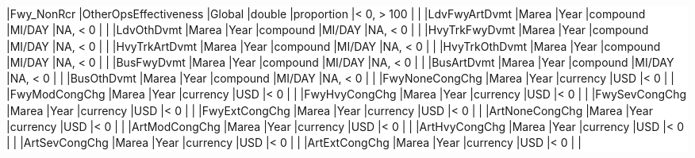 |Fwy_NonRcr              |OtherOpsEffectiveness |Global |double    |proportion |< 0, > 100   |                                                                                                                                                                                                                   |
|LdvFwyArtDvmt           |Marea                 |Year   |compound  |MI/DAY     |NA, < 0      |                                                                                                                                                                                                                   |
|LdvOthDvmt              |Marea                 |Year   |compound  |MI/DAY     |NA, < 0      |                                                                                                                                                                                                                   |
|HvyTrkFwyDvmt           |Marea                 |Year   |compound  |MI/DAY     |NA, < 0      |                                                                                                                                                                                                                   |
|HvyTrkArtDvmt           |Marea                 |Year   |compound  |MI/DAY     |NA, < 0      |                                                                                                                                                                                                                   |
|HvyTrkOthDvmt           |Marea                 |Year   |compound  |MI/DAY     |NA, < 0      |                                                                                                                                                                                                                   |
|BusFwyDvmt              |Marea                 |Year   |compound  |MI/DAY     |NA, < 0      |                                                                                                                                                                                                                   |
|BusArtDvmt              |Marea                 |Year   |compound  |MI/DAY     |NA, < 0      |                                                                                                                                                                                                                   |
|BusOthDvmt              |Marea                 |Year   |compound  |MI/DAY     |NA, < 0      |                                                                                                                                                                                                                   |
|FwyNoneCongChg          |Marea                 |Year   |currency  |USD        |< 0          |                                                                                                                                                                                                                   |
|FwyModCongChg           |Marea                 |Year   |currency  |USD        |< 0          |                                                                                                                                                                                                                   |
|FwyHvyCongChg           |Marea                 |Year   |currency  |USD        |< 0          |                                                                                                                                                                                                                   |
|FwySevCongChg           |Marea                 |Year   |currency  |USD        |< 0          |                                                                                                                                                                                                                   |
|FwyExtCongChg           |Marea                 |Year   |currency  |USD        |< 0          |                                                                                                                                                                                                                   |
|ArtNoneCongChg          |Marea                 |Year   |currency  |USD        |< 0          |                                                                                                                                                                                                                   |
|ArtModCongChg           |Marea                 |Year   |currency  |USD        |< 0          |                                                                                                                                                                                                                   |
|ArtHvyCongChg           |Marea                 |Year   |currency  |USD        |< 0          |                                                                                                                                                                                                                   |
|ArtSevCongChg           |Marea                 |Year   |currency  |USD        |< 0          |                                                                                                                                                                                                                   |
|ArtExtCongChg           |Marea                 |Year   |currency  |USD        |< 0          |                                                                                                                                                                                                                   |